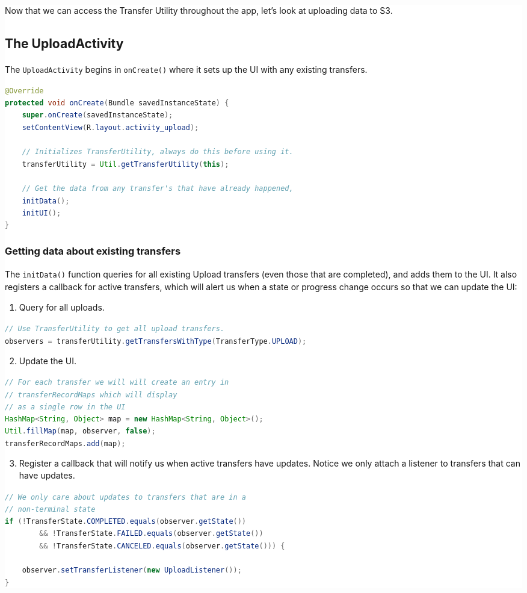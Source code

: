 Now that we can access the Transfer Utility throughout the app, let’s look at uploading data to S3.

## The UploadActivity

The `UploadActivity` begins in `onCreate()` where it sets up the UI with any existing transfers. 

```java
@Override
protected void onCreate(Bundle savedInstanceState) {
    super.onCreate(savedInstanceState);
    setContentView(R.layout.activity_upload);

    // Initializes TransferUtility, always do this before using it.
    transferUtility = Util.getTransferUtility(this);

    // Get the data from any transfer's that have already happened,
    initData();
    initUI();
}
``` 
### Getting data about existing transfers

The `initData()` function queries for all existing Upload transfers (even those that are completed), and adds them to the UI. It also registers a callback for active transfers, which will alert us when a state or progress change occurs so that we can update the UI:

1. Query for all uploads.

```java
// Use TransferUtility to get all upload transfers.
observers = transferUtility.getTransfersWithType(TransferType.UPLOAD);
```

2. Update the UI.

```java
// For each transfer we will will create an entry in
// transferRecordMaps which will display
// as a single row in the UI
HashMap<String, Object> map = new HashMap<String, Object>();
Util.fillMap(map, observer, false);
transferRecordMaps.add(map);
```
		
3. Register a callback that will notify us when active transfers have updates. Notice we only attach a listener to transfers that can have updates.


```java
// We only care about updates to transfers that are in a
// non-terminal state
if (!TransferState.COMPLETED.equals(observer.getState())
        && !TransferState.FAILED.equals(observer.getState())
        && !TransferState.CANCELED.equals(observer.getState())) {

    observer.setTransferListener(new UploadListener());
}
```
 